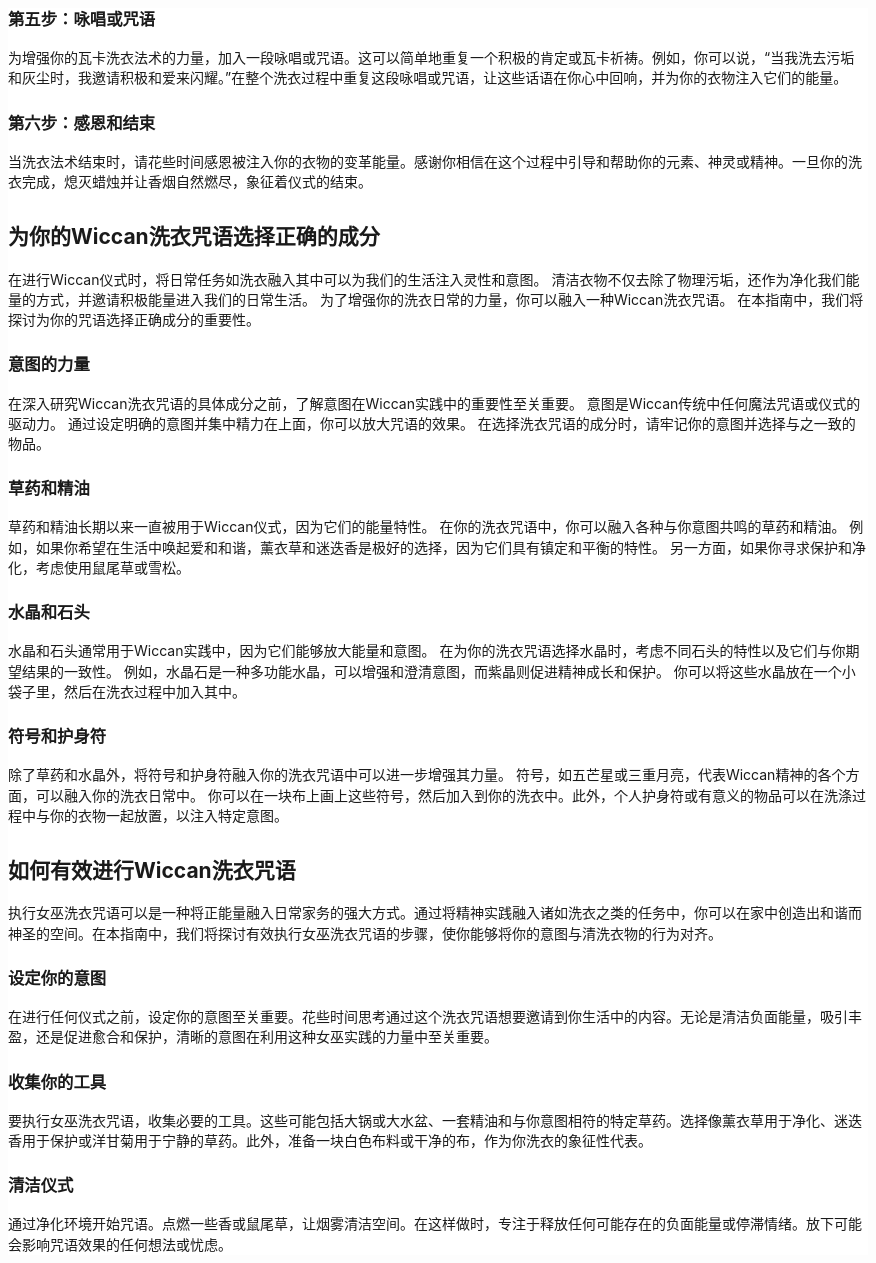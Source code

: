 ### 第五步：咏唱或咒语

为增强你的瓦卡洗衣法术的力量，加入一段咏唱或咒语。这可以简单地重复一个积极的肯定或瓦卡祈祷。例如，你可以说，“当我洗去污垢和灰尘时，我邀请积极和爱来闪耀。”在整个洗衣过程中重复这段咏唱或咒语，让这些话语在你心中回响，并为你的衣物注入它们的能量。

### 第六步：感恩和结束

当洗衣法术结束时，请花些时间感恩被注入你的衣物的变革能量。感谢你相信在这个过程中引导和帮助你的元素、神灵或精神。一旦你的洗衣完成，熄灭蜡烛并让香烟自然燃尽，象征着仪式的结束。

## 为你的Wiccan洗衣咒语选择正确的成分

在进行Wiccan仪式时，将日常任务如洗衣融入其中可以为我们的生活注入灵性和意图。 清洁衣物不仅去除了物理污垢，还作为净化我们能量的方式，并邀请积极能量进入我们的日常生活。 为了增强你的洗衣日常的力量，你可以融入一种Wiccan洗衣咒语。 在本指南中，我们将探讨为你的咒语选择正确成分的重要性。

### 意图的力量

在深入研究Wiccan洗衣咒语的具体成分之前，了解意图在Wiccan实践中的重要性至关重要。 意图是Wiccan传统中任何魔法咒语或仪式的驱动力。 通过设定明确的意图并集中精力在上面，你可以放大咒语的效果。 在选择洗衣咒语的成分时，请牢记你的意图并选择与之一致的物品。

### 草药和精油

草药和精油长期以来一直被用于Wiccan仪式，因为它们的能量特性。 在你的洗衣咒语中，你可以融入各种与你意图共鸣的草药和精油。 例如，如果你希望在生活中唤起爱和和谐，薰衣草和迷迭香是极好的选择，因为它们具有镇定和平衡的特性。 另一方面，如果你寻求保护和净化，考虑使用鼠尾草或雪松。

### 水晶和石头

水晶和石头通常用于Wiccan实践中，因为它们能够放大能量和意图。 在为你的洗衣咒语选择水晶时，考虑不同石头的特性以及它们与你期望结果的一致性。 例如，水晶石是一种多功能水晶，可以增强和澄清意图，而紫晶则促进精神成长和保护。 你可以将这些水晶放在一个小袋子里，然后在洗衣过程中加入其中。

### 符号和护身符

除了草药和水晶外，将符号和护身符融入你的洗衣咒语中可以进一步增强其力量。 符号，如五芒星或三重月亮，代表Wiccan精神的各个方面，可以融入你的洗衣日常中。 你可以在一块布上画上这些符号，然后加入到你的洗衣中。此外，个人护身符或有意义的物品可以在洗涤过程中与你的衣物一起放置，以注入特定意图。

## 如何有效进行Wiccan洗衣咒语

执行女巫洗衣咒语可以是一种将正能量融入日常家务的强大方式。通过将精神实践融入诸如洗衣之类的任务中，你可以在家中创造出和谐而神圣的空间。在本指南中，我们将探讨有效执行女巫洗衣咒语的步骤，使你能够将你的意图与清洗衣物的行为对齐。

### 设定你的意图

在进行任何仪式之前，设定你的意图至关重要。花些时间思考通过这个洗衣咒语想要邀请到你生活中的内容。无论是清洁负面能量，吸引丰盈，还是促进愈合和保护，清晰的意图在利用这种女巫实践的力量中至关重要。

### 收集你的工具

要执行女巫洗衣咒语，收集必要的工具。这些可能包括大锅或大水盆、一套精油和与你意图相符的特定草药。选择像薰衣草用于净化、迷迭香用于保护或洋甘菊用于宁静的草药。此外，准备一块白色布料或干净的布，作为你洗衣的象征性代表。

### 清洁仪式

通过净化环境开始咒语。点燃一些香或鼠尾草，让烟雾清洁空间。在这样做时，专注于释放任何可能存在的负面能量或停滞情绪。放下可能会影响咒语效果的任何想法或忧虑。
